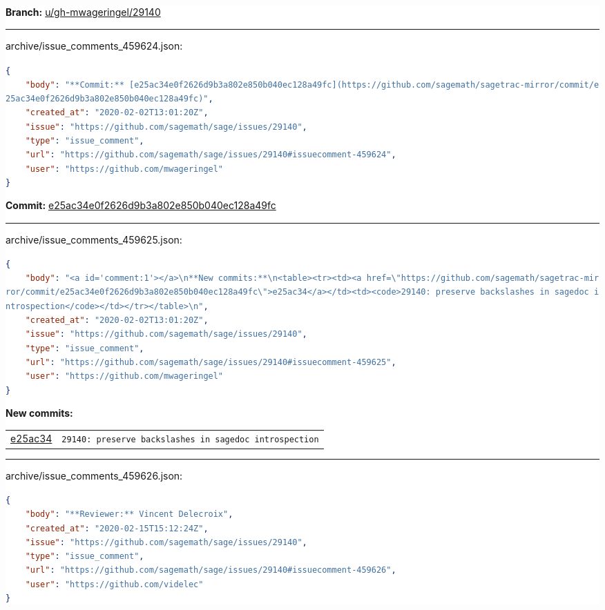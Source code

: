 **Branch:** [u/gh-mwageringel/29140](https://github.com/sagemath/sagetrac-mirror/tree/u/gh-mwageringel/29140)



---

archive/issue_comments_459624.json:
```json
{
    "body": "**Commit:** [e25ac34e0f2626d9b3a802e850b040ec128a49fc](https://github.com/sagemath/sagetrac-mirror/commit/e25ac34e0f2626d9b3a802e850b040ec128a49fc)",
    "created_at": "2020-02-02T13:01:20Z",
    "issue": "https://github.com/sagemath/sage/issues/29140",
    "type": "issue_comment",
    "url": "https://github.com/sagemath/sage/issues/29140#issuecomment-459624",
    "user": "https://github.com/mwageringel"
}
```

**Commit:** [e25ac34e0f2626d9b3a802e850b040ec128a49fc](https://github.com/sagemath/sagetrac-mirror/commit/e25ac34e0f2626d9b3a802e850b040ec128a49fc)



---

archive/issue_comments_459625.json:
```json
{
    "body": "<a id='comment:1'></a>\n**New commits:**\n<table><tr><td><a href=\"https://github.com/sagemath/sagetrac-mirror/commit/e25ac34e0f2626d9b3a802e850b040ec128a49fc\">e25ac34</a></td><td><code>29140: preserve backslashes in sagedoc introspection</code></td></tr></table>\n",
    "created_at": "2020-02-02T13:01:20Z",
    "issue": "https://github.com/sagemath/sage/issues/29140",
    "type": "issue_comment",
    "url": "https://github.com/sagemath/sage/issues/29140#issuecomment-459625",
    "user": "https://github.com/mwageringel"
}
```

<a id='comment:1'></a>
**New commits:**
<table><tr><td><a href="https://github.com/sagemath/sagetrac-mirror/commit/e25ac34e0f2626d9b3a802e850b040ec128a49fc">e25ac34</a></td><td><code>29140: preserve backslashes in sagedoc introspection</code></td></tr></table>




---

archive/issue_comments_459626.json:
```json
{
    "body": "**Reviewer:** Vincent Delecroix",
    "created_at": "2020-02-15T15:12:24Z",
    "issue": "https://github.com/sagemath/sage/issues/29140",
    "type": "issue_comment",
    "url": "https://github.com/sagemath/sage/issues/29140#issuecomment-459626",
    "user": "https://github.com/videlec"
}
```
